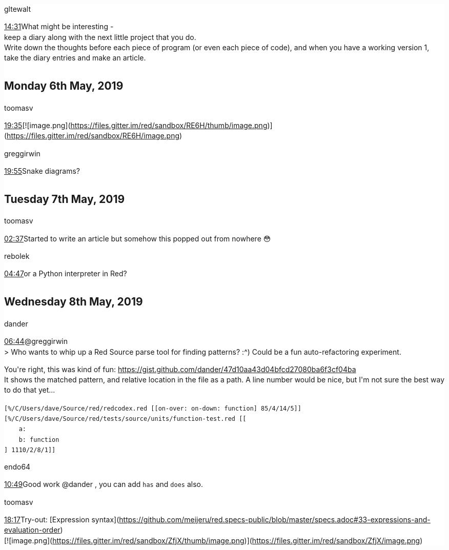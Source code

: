 gltewalt

[14:31](#msg5ccef3be2e2caa1aa6120cff)What might be interesting -  
keep a diary along with the next little project that you do.  
Write down the thoughts before each piece of program (or even each piece of code), and when you have a working version 1, take the diary entries and make an article.

## Monday 6th May, 2019

toomasv

[19:35](#msg5cd08c922e2caa1aa61cdf49)\[!\[image.png](https://files.gitter.im/red/sandbox/RE6H/thumb/image.png)](https://files.gitter.im/red/sandbox/RE6H/image.png)

greggirwin

[19:55](#msg5cd09139e416b845194007e6)Snake diagrams?

## Tuesday 7th May, 2019

toomasv

[02:37](#msg5cd0ef726a84d76ed85a3f1d)Started to write an article but somehow this popped out from nowhere :flushed:

rebolek

[04:47](#msg5cd10dd38790b0307e653cd4)or a Python interpreter in Red?

## Wednesday 8th May, 2019

dander

[06:44](#msg5cd27acc8fcdb05d479ab3e4)@greggirwin  
&gt; Who wants to whip up a Red Source parse tool for finding patterns? :^) Could be a fun auto-refactoring experiment.

You're right, this was kind of fun: https://gist.github.com/dander/47d10aa43d04bfcd27080ba6f3cf04ba  
It shows the matched pattern, and relative location in the file as a path. A line number would be nice, but I'm not sure the best way to do that yet...

```
[%/C/Users/dave/Source/red/redcodex.red [[on-over: on-down: function] 85/4/14/5]]
[%/C/Users/dave/Source/red/tests/source/units/function-test.red [[
    a:
    b: function
] 1110/2/8/1]]
```

endo64

[10:49](#msg5cd2b4535a1d435d4605ff0a)Good work @dander , you can add `has` and `does` also.

toomasv

[18:17](#msg5cd31d336fd7c11cd8837161)Try-out: \[Expression syntax](https://github.com/meijeru/red.specs-public/blob/master/specs.adoc#33-expressions-and-evaluation-order)  
\[!\[image.png](https://files.gitter.im/red/sandbox/ZfjX/thumb/image.png)](https://files.gitter.im/red/sandbox/ZfjX/image.png)
